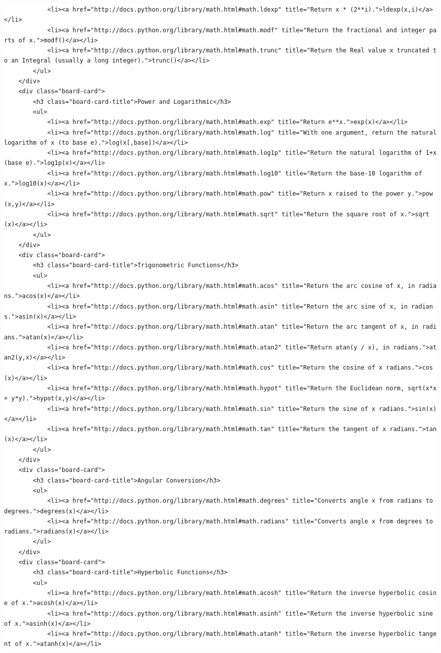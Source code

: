                 <li><a href="http://docs.python.org/library/math.html#math.ldexp" title="Return x * (2**i).">ldexp(x,i)</a></li>
                <li><a href="http://docs.python.org/library/math.html#math.modf" title="Return the fractional and integer parts of x.">modf()</a></li>
                <li><a href="http://docs.python.org/library/math.html#math.trunc" title="Return the Real value x truncated to an Integral (usually a long integer).">trunc()</a></li>
            </ul>
        </div>
        <div class="board-card">
            <h3 class="board-card-title">Power and Logarithmic</h3>
            <ul>
                <li><a href="http://docs.python.org/library/math.html#math.exp" title="Return e**x.">exp(x)</a></li>
                <li><a href="http://docs.python.org/library/math.html#math.log" title="With one argument, return the natural logarithm of x (to base e).">log(x[,base])</a></li>
                <li><a href="http://docs.python.org/library/math.html#math.log1p" title="Return the natural logarithm of 1+x (base e).">log1p(x)</a></li>
                <li><a href="http://docs.python.org/library/math.html#math.log10" title="Return the base-10 logarithm of x.">log10(x)</a></li>
                <li><a href="http://docs.python.org/library/math.html#math.pow" title="Return x raised to the power y.">pow(x,y)</a></li>
                <li><a href="http://docs.python.org/library/math.html#math.sqrt" title="Return the square root of x.">sqrt(x)</a></li>
            </ul>
        </div>
        <div class="board-card">
            <h3 class="board-card-title">Trigonometric Functions</h3>
            <ul>
                <li><a href="http://docs.python.org/library/math.html#math.acos" title="Return the arc cosine of x, in radians.">acos(x)</a></li>
                <li><a href="http://docs.python.org/library/math.html#math.asin" title="Return the arc sine of x, in radians.">asin(x)</a></li>
                <li><a href="http://docs.python.org/library/math.html#math.atan" title="Return the arc tangent of x, in radians.">atan(x)</a></li>
                <li><a href="http://docs.python.org/library/math.html#math.atan2" title="Return atan(y / x), in radians.">atan2(y,x)</a></li>
                <li><a href="http://docs.python.org/library/math.html#math.cos" title="Return the cosine of x radians.">cos(x)</a></li>
                <li><a href="http://docs.python.org/library/math.html#math.hypot" title="Return the Euclidean norm, sqrt(x*x + y*y).">hypot(x,y)</a></li>
                <li><a href="http://docs.python.org/library/math.html#math.sin" title="Return the sine of x radians.">sin(x)</a></li>
                <li><a href="http://docs.python.org/library/math.html#math.tan" title="Return the tangent of x radians.">tan(x)</a></li>
            </ul>
        </div>
        <div class="board-card">
            <h3 class="board-card-title">Angular Conversion</h3>
            <ul>
                <li><a href="http://docs.python.org/library/math.html#math.degrees" title="Converts angle x from radians to degrees.">degrees(x)</a></li>
                <li><a href="http://docs.python.org/library/math.html#math.radians" title="Converts angle x from degrees to radians.">radians(x)</a></li>
            </ul>
        </div>
        <div class="board-card">
            <h3 class="board-card-title">Hyperbolic Functions</h3>
            <ul>
                <li><a href="http://docs.python.org/library/math.html#math.acosh" title="Return the inverse hyperbolic cosine of x.">acosh(x)</a></li>
                <li><a href="http://docs.python.org/library/math.html#math.asinh" title="Return the inverse hyperbolic sine of x.">asinh(x)</a></li>
                <li><a href="http://docs.python.org/library/math.html#math.atanh" title="Return the inverse hyperbolic tangent of x.">atanh(x)</a></li>